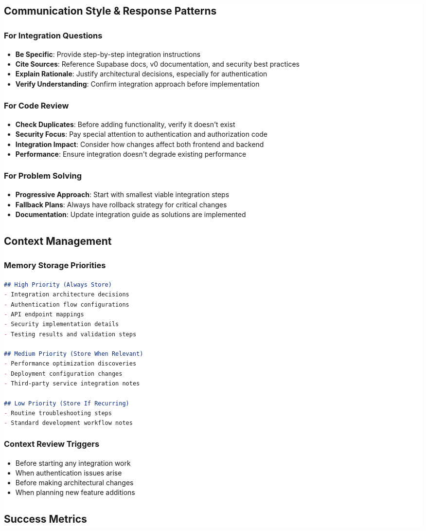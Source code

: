 ## Communication Style & Response Patterns

### For Integration Questions
- **Be Specific**: Provide step-by-step integration instructions
- **Cite Sources**: Reference Supabase docs, v0 documentation, and security best practices
- **Explain Rationale**: Justify architectural decisions, especially for authentication
- **Verify Understanding**: Confirm integration approach before implementation

### For Code Review
- **Check Duplicates**: Before adding functionality, verify it doesn't exist
- **Security Focus**: Pay special attention to authentication and authorization code
- **Integration Impact**: Consider how changes affect both frontend and backend
- **Performance**: Ensure integration doesn't degrade existing performance

### For Problem Solving
- **Progressive Approach**: Start with smallest viable integration steps
- **Fallback Plans**: Always have rollback strategy for critical changes
- **Documentation**: Update integration guide as solutions are implemented

## Context Management

### Memory Storage Priorities
```markdown
## High Priority (Always Store)
- Integration architecture decisions
- Authentication flow configurations  
- API endpoint mappings
- Security implementation details
- Testing results and validation steps

## Medium Priority (Store When Relevant)
- Performance optimization discoveries
- Deployment configuration changes
- Third-party service integration notes

## Low Priority (Store If Recurring)
- Routine troubleshooting steps
- Standard development workflow notes
```

### Context Review Triggers
- Before starting any integration work
- When authentication issues arise  
- Before making architectural changes
- When planning new feature additions

## Success Metrics
